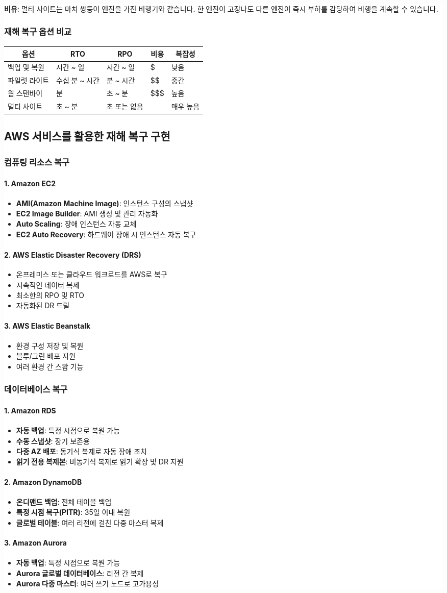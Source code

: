 **비유**: 멀티 사이트는 마치 쌍둥이 엔진을 가진 비행기와 같습니다. 한 엔진이 고장나도 다른 엔진이 즉시 부하를 감당하여 비행을 계속할 수 있습니다.

### 재해 복구 옵션 비교

| 옵션 | RTO | RPO | 비용 | 복잡성 |
|------|-----|-----|------|--------|
| 백업 및 복원 | 시간 ~ 일 | 시간 ~ 일 | $ | 낮음 |
| 파일럿 라이트 | 수십 분 ~ 시간 | 분 ~ 시간 | $$ | 중간 |
| 웜 스탠바이 | 분 | 초 ~ 분 | $$$ | 높음 |
| 멀티 사이트 | 초 ~ 분 | 초 또는 없음 | $$$$ | 매우 높음 |

## AWS 서비스를 활용한 재해 복구 구현

### 컴퓨팅 리소스 복구

#### 1. Amazon EC2
- **AMI(Amazon Machine Image)**: 인스턴스 구성의 스냅샷
- **EC2 Image Builder**: AMI 생성 및 관리 자동화
- **Auto Scaling**: 장애 인스턴스 자동 교체
- **EC2 Auto Recovery**: 하드웨어 장애 시 인스턴스 자동 복구

#### 2. AWS Elastic Disaster Recovery (DRS)
- 온프레미스 또는 클라우드 워크로드를 AWS로 복구
- 지속적인 데이터 복제
- 최소한의 RPO 및 RTO
- 자동화된 DR 드릴

#### 3. AWS Elastic Beanstalk
- 환경 구성 저장 및 복원
- 블루/그린 배포 지원
- 여러 환경 간 스왑 기능

### 데이터베이스 복구

#### 1. Amazon RDS
- **자동 백업**: 특정 시점으로 복원 가능
- **수동 스냅샷**: 장기 보존용
- **다중 AZ 배포**: 동기식 복제로 자동 장애 조치
- **읽기 전용 복제본**: 비동기식 복제로 읽기 확장 및 DR 지원

#### 2. Amazon DynamoDB
- **온디맨드 백업**: 전체 테이블 백업
- **특정 시점 복구(PITR)**: 35일 이내 복원
- **글로벌 테이블**: 여러 리전에 걸친 다중 마스터 복제

#### 3. Amazon Aurora
- **자동 백업**: 특정 시점으로 복원 가능
- **Aurora 글로벌 데이터베이스**: 리전 간 복제
- **Aurora 다중 마스터**: 여러 쓰기 노드로 고가용성
